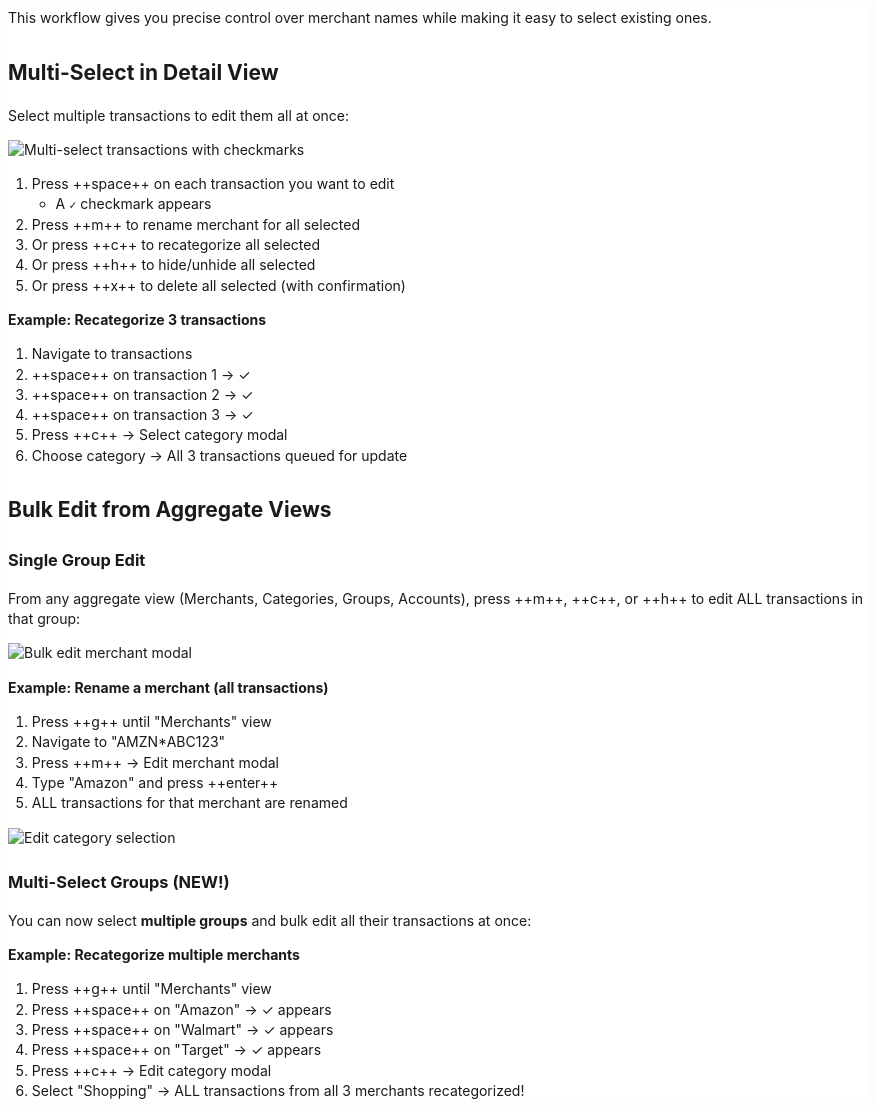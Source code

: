 This workflow gives you precise control over merchant names while making it easy to select existing ones.



## Multi-Select in Detail View

Select multiple transactions to edit them all at once:

![Multi-select transactions with checkmarks](https://raw.githubusercontent.com/wesm/moneyflow-assets/main/drill-down-detail-multi-select.png)

1. Press ++space++ on each transaction you want to edit
   - A `✓` checkmark appears
2. Press ++m++ to rename merchant for all selected
3. Or press ++c++ to recategorize all selected
4. Or press ++h++ to hide/unhide all selected
5. Or press ++x++ to delete all selected (with confirmation)

**Example: Recategorize 3 transactions**

1. Navigate to transactions
2. ++space++ on transaction 1 → ✓
3. ++space++ on transaction 2 → ✓
4. ++space++ on transaction 3 → ✓
5. Press ++c++ → Select category modal
6. Choose category → All 3 transactions queued for update

## Bulk Edit from Aggregate Views

### Single Group Edit

From any aggregate view (Merchants, Categories, Groups, Accounts), press ++m++, ++c++, or ++h++ to edit ALL transactions in that group:

![Bulk edit merchant modal](https://raw.githubusercontent.com/wesm/moneyflow-assets/main/drill-down-bulk-edit-merchant.png)

**Example: Rename a merchant (all transactions)**

1. Press ++g++ until "Merchants" view
2. Navigate to "AMZN*ABC123"
3. Press ++m++ → Edit merchant modal
4. Type "Amazon" and press ++enter++
5. ALL transactions for that merchant are renamed

![Edit category selection](https://raw.githubusercontent.com/wesm/moneyflow-assets/main/drill-down-edit-category.png)

### Multi-Select Groups (NEW!)

You can now select **multiple groups** and bulk edit all their transactions at once:

**Example: Recategorize multiple merchants**

1. Press ++g++ until "Merchants" view
2. Press ++space++ on "Amazon" → ✓ appears
3. Press ++space++ on "Walmart" → ✓ appears
4. Press ++space++ on "Target" → ✓ appears
5. Press ++c++ → Edit category modal
6. Select "Shopping" → ALL transactions from all 3 merchants recategorized!
